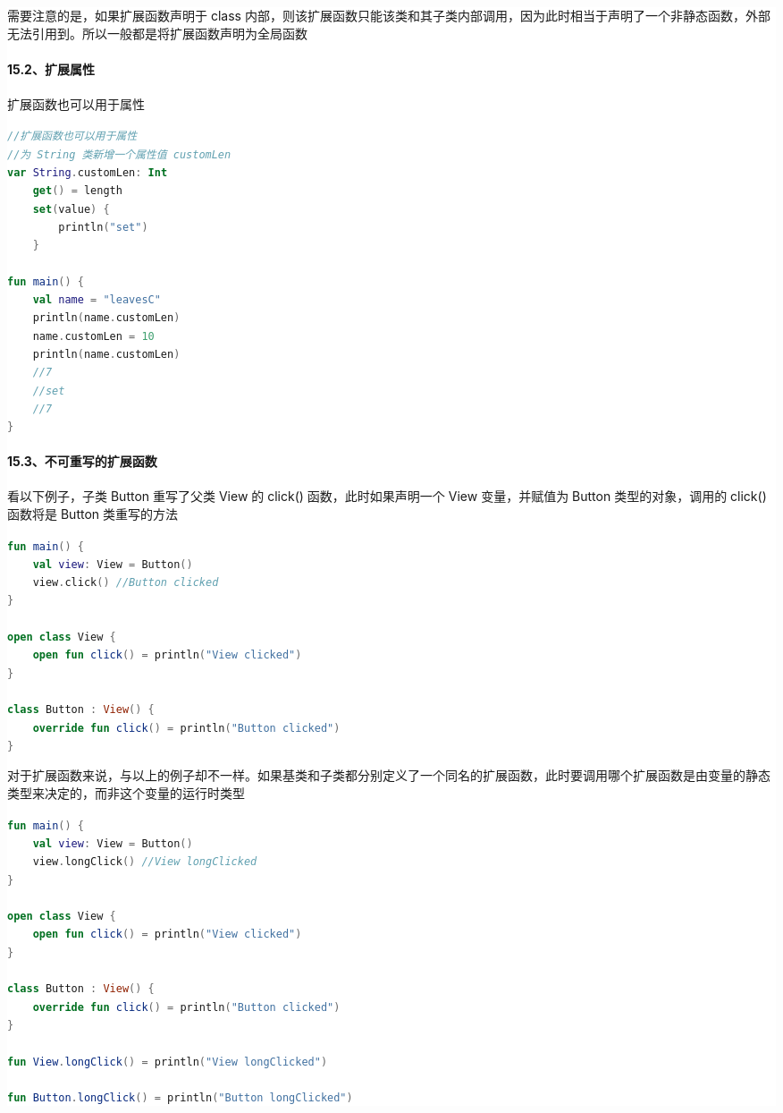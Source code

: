 需要注意的是，如果扩展函数声明于 class 内部，则该扩展函数只能该类和其子类内部调用，因为此时相当于声明了一个非静态函数，外部无法引用到。所以一般都是将扩展函数声明为全局函数

#### 15.2、扩展属性

扩展函数也可以用于属性

```kotlin
//扩展函数也可以用于属性
//为 String 类新增一个属性值 customLen
var String.customLen: Int
    get() = length
    set(value) {
        println("set")
    }

fun main() {
    val name = "leavesC"
    println(name.customLen)
    name.customLen = 10
    println(name.customLen)
    //7
    //set
    //7
}
```

#### 15.3、不可重写的扩展函数

看以下例子，子类 Button 重写了父类 View 的 click() 函数，此时如果声明一个 View 变量，并赋值为 Button 类型的对象，调用的 click() 函数将是 Button 类重写的方法

```kotlin
fun main() {
    val view: View = Button()
    view.click() //Button clicked
}

open class View {
    open fun click() = println("View clicked")
}

class Button : View() {
    override fun click() = println("Button clicked")
}
```

对于扩展函数来说，与以上的例子却不一样。如果基类和子类都分别定义了一个同名的扩展函数，此时要调用哪个扩展函数是由变量的静态类型来决定的，而非这个变量的运行时类型

```kotlin
fun main() {
    val view: View = Button()
    view.longClick() //View longClicked
}

open class View {
    open fun click() = println("View clicked")
}

class Button : View() {
    override fun click() = println("Button clicked")
}

fun View.longClick() = println("View longClicked")

fun Button.longClick() = println("Button longClicked")
```
